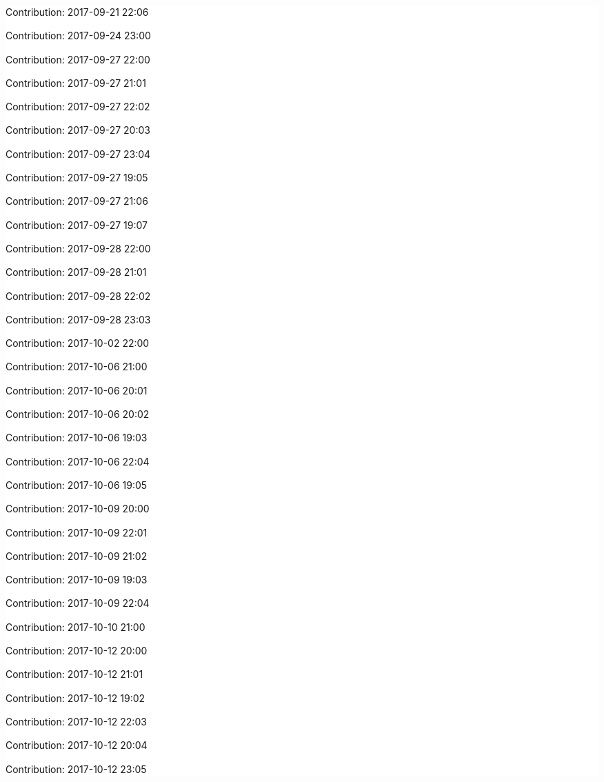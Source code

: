 Contribution: 2017-09-21 22:06

Contribution: 2017-09-24 23:00

Contribution: 2017-09-27 22:00

Contribution: 2017-09-27 21:01

Contribution: 2017-09-27 22:02

Contribution: 2017-09-27 20:03

Contribution: 2017-09-27 23:04

Contribution: 2017-09-27 19:05

Contribution: 2017-09-27 21:06

Contribution: 2017-09-27 19:07

Contribution: 2017-09-28 22:00

Contribution: 2017-09-28 21:01

Contribution: 2017-09-28 22:02

Contribution: 2017-09-28 23:03

Contribution: 2017-10-02 22:00

Contribution: 2017-10-06 21:00

Contribution: 2017-10-06 20:01

Contribution: 2017-10-06 20:02

Contribution: 2017-10-06 19:03

Contribution: 2017-10-06 22:04

Contribution: 2017-10-06 19:05

Contribution: 2017-10-09 20:00

Contribution: 2017-10-09 22:01

Contribution: 2017-10-09 21:02

Contribution: 2017-10-09 19:03

Contribution: 2017-10-09 22:04

Contribution: 2017-10-10 21:00

Contribution: 2017-10-12 20:00

Contribution: 2017-10-12 21:01

Contribution: 2017-10-12 19:02

Contribution: 2017-10-12 22:03

Contribution: 2017-10-12 20:04

Contribution: 2017-10-12 23:05
